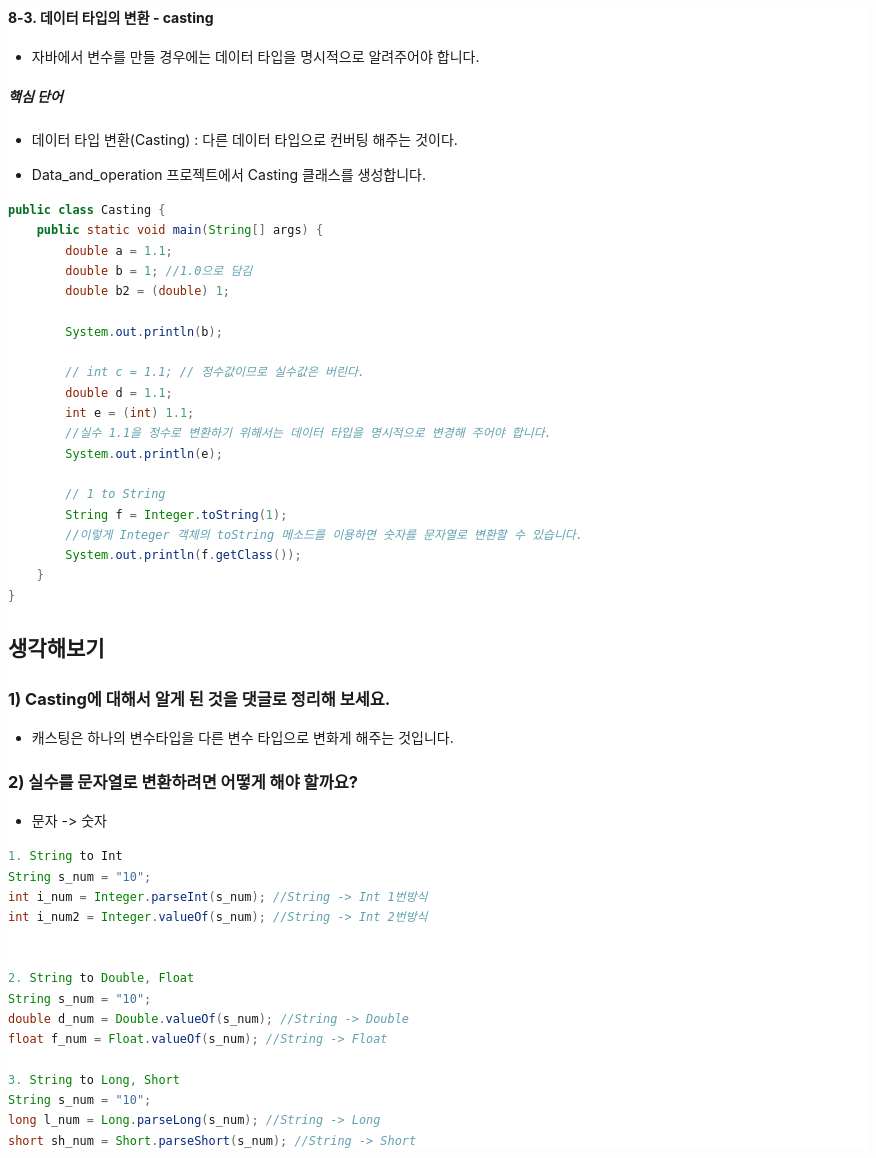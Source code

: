 #### 8-3. 데이터 타입의 변환 - casting

- 자바에서 변수를 만들 경우에는 데이터 타입을 명시적으로 알려주어야 합니다.

##### 핵심 단어

- 데이터 타입 변환(Casting) : 다른 데이터 타입으로 컨버팅 해주는 것이다.

- Data_and_operation 프로젝트에서 Casting 클래스를 생성합니다.

``` java
public class Casting {
    public static void main(String[] args) {       
        double a = 1.1;
        double b = 1; //1.0으로 담김
        double b2 = (double) 1; 

        System.out.println(b);
         
        // int c = 1.1; // 정수값이므로 실수값은 버린다.
        double d = 1.1;
        int e = (int) 1.1;
        //실수 1.1을 정수로 변환하기 위해서는 데이터 타입을 명시적으로 변경해 주어야 합니다.
        System.out.println(e);
         
        // 1 to String 
        String f = Integer.toString(1);
        //이렇게 Integer 객체의 toString 메소드를 이용하면 숫자를 문자열로 변환할 수 있습니다.
        System.out.println(f.getClass());
    }
}
```

## 생각해보기 

### 1) Casting에 대해서 알게 된 것을 댓글로 정리해 보세요.
- 캐스팅은 하나의 변수타입을 다른 변수 타입으로 변화게 해주는 것입니다.

### 2) 실수를 문자열로 변환하려면 어떻게 해야 할까요?

-  문자 -> 숫자 
``` java
1. String to Int
String s_num = "10";
int i_num = Integer.parseInt(s_num); //String -> Int 1번방식
int i_num2 = Integer.valueOf(s_num); //String -> Int 2번방식


2. String to Double, Float
String s_num = "10";
double d_num = Double.valueOf(s_num); //String -> Double
float f_num = Float.valueOf(s_num); //String -> Float

3. String to Long, Short 
String s_num = "10";
long l_num = Long.parseLong(s_num); //String -> Long
short sh_num = Short.parseShort(s_num); //String -> Short
```
